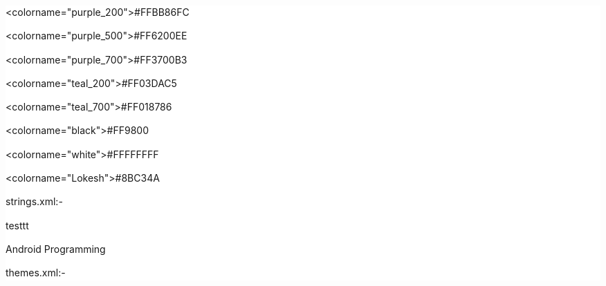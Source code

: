 <resources>

<colorname="purple_200">#FFBB86FC</color>

<colorname="purple_500">#FF6200EE</color>

<colorname="purple_700">#FF3700B3</color>

<colorname="teal_200">#FF03DAC5</color>

<colorname="teal_700">#FF018786</color>

<colorname="black">#FF9800</color>

<colorname="white">#FFFFFFFF</color>

<colorname="Lokesh">#8BC34A</color>

</resources>

strings.xml:-

<resources>

<string name="app_name">testtt</string>

<string name="Lokesh">Android Programming</string>

</resources>

themes.xml:-

<resources xmlns:tools="http://schemas.android.com/tools">



<style name="Theme.Testtt" parent="Theme.MaterialComponents.DayNight.DarkActionBar">



<item name="colorPrimary">@color/Lokesh</item>

<item name="colorPrimaryVariant">@color/purple_700</item>

<item name="colorOnPrimary">@color/white</item>



<item name="colorSecondary">@color/teal_200</item>

<item name="colorSecondaryVariant">@color/teal_700</item>

<item name="colorOnSecondary">@color/black</item>



<item name="android:statusBarColor">?attr/colorPrimaryVariant</item>



 

</style>

</resources>

 


